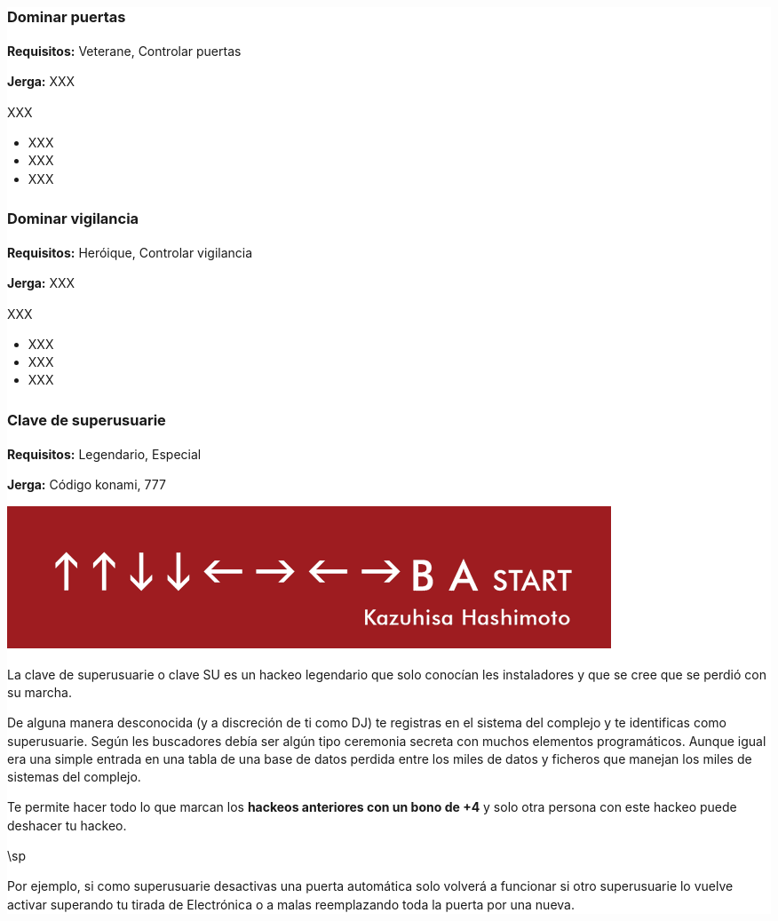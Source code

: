 ### Dominar puertas

**Requisitos:** Veterane, Controlar puertas

**Jerga:** XXX

XXX

* XXX
* XXX
* XXX

### Dominar vigilancia

**Requisitos:** Heróique, Controlar vigilancia

**Jerga:** XXX

XXX

* XXX
* XXX
* XXX

### Clave de superusuarie

**Requisitos:** Legendario, Especial

**Jerga:** Código konami, 777

![](./assests/images/codigo-konami.png)

La clave de superusuarie o clave SU es un hackeo legendario que solo conocían les instaladores y que se cree que se perdió con su marcha.

De alguna manera desconocida (y a discreción de ti como DJ) te registras en el sistema del complejo y te identificas como superusuarie. Según les buscadores debía ser algún tipo ceremonia secreta con muchos elementos programáticos. Aunque igual era una simple entrada en una tabla de una base de datos perdida entre los miles de datos y ficheros que manejan los miles de sistemas del complejo.

Te permite hacer todo lo que marcan los **hackeos anteriores con un bono de +4** y solo otra persona con este hackeo puede deshacer tu hackeo.

\sp

Por ejemplo, si como superusuarie desactivas una puerta automática solo volverá a funcionar si otro superusuarie lo vuelve activar superando tu tirada de Electrónica o a malas reemplazando toda la puerta por una nueva.
